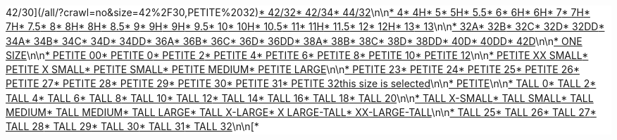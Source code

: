 42/30](/all/?crawl=no&size=42%2F30,PETITE%2032)[*   42/32](/all/?crawl=no&size=42%2F32,PETITE%2032)[*   42/34](/all/?crawl=no&size=42%2F34,PETITE%2032)[*   44/32](/all/?crawl=no&size=44%2F32,PETITE%2032)\n\n[*   4](/all/?crawl=no&size=4%20MEDIUM,PETITE%2032)[*   4H](/all/?crawl=no&size=4H%20MEDIUM,PETITE%2032)[*   5](/all/?crawl=no&size=5%20MEDIUM,PETITE%2032)[*   5H](/all/?crawl=no&size=5H%20MEDIUM,PETITE%2032)[*   5.5](/all/?crawl=no&size=5.5,PETITE%2032)[*   6](/all/?crawl=no&size=6%20MEDIUM,PETITE%2032)[*   6H](/all/?crawl=no&size=6H,PETITE%2032)[*   6H](/all/?crawl=no&size=6H%20MEDIUM,PETITE%2032)[*   7](/all/?crawl=no&size=7%20MEDIUM,PETITE%2032)[*   7H](/all/?crawl=no&size=7H%20MEDIUM,PETITE%2032)[*   7H](/all/?crawl=no&size=7H,PETITE%2032)[*   7.5](/all/?crawl=no&size=7.5,PETITE%2032)[*   8](/all/?crawl=no&size=8%20MEDIUM,PETITE%2032)[*   8H](/all/?crawl=no&size=8H%20MEDIUM,PETITE%2032)[*   8H](/all/?crawl=no&size=8H,PETITE%2032)[*   8.5](/all/?crawl=no&size=8.5,PETITE%2032)[*   9](/all/?crawl=no&size=9%20MEDIUM,PETITE%2032)[*   9H](/all/?crawl=no&size=9H%20MEDIUM,PETITE%2032)[*   9H](/all/?crawl=no&size=9H,PETITE%2032)[*   9.5](/all/?crawl=no&size=9.5,PETITE%2032)[*   10](/all/?crawl=no&size=10%20MEDIUM,PETITE%2032)[*   10H](/all/?crawl=no&size=10H%20MEDIUM,PETITE%2032)[*   10.5](/all/?crawl=no&size=10.5,PETITE%2032)[*   11](/all/?crawl=no&size=11%20MEDIUM,PETITE%2032)[*   11H](/all/?crawl=no&size=11H%20MEDIUM,PETITE%2032)[*   11.5](/all/?crawl=no&size=11.5,PETITE%2032)[*   12](/all/?crawl=no&size=12%20MEDIUM,PETITE%2032)[*   12H](/all/?crawl=no&size=12H%20MEDIUM,PETITE%2032)[*   13](/all/?crawl=no&size=13,PETITE%2032)[*   13](/all/?crawl=no&size=13%20MEDIUM,PETITE%2032)\n\n[*   32A](/all/?crawl=no&size=32A,PETITE%2032)[*   32B](/all/?crawl=no&size=32B,PETITE%2032)[*   32C](/all/?crawl=no&size=32C,PETITE%2032)[*   32D](/all/?crawl=no&size=32D,PETITE%2032)[*   32DD](/all/?crawl=no&size=32DD,PETITE%2032)[*   34A](/all/?crawl=no&size=34A,PETITE%2032)[*   34B](/all/?crawl=no&size=34B,PETITE%2032)[*   34C](/all/?crawl=no&size=34C,PETITE%2032)[*   34D](/all/?crawl=no&size=34D,PETITE%2032)[*   34DD](/all/?crawl=no&size=34DD,PETITE%2032)[*   36A](/all/?crawl=no&size=36A,PETITE%2032)[*   36B](/all/?crawl=no&size=36B,PETITE%2032)[*   36C](/all/?crawl=no&size=36C,PETITE%2032)[*   36D](/all/?crawl=no&size=36D,PETITE%2032)[*   36DD](/all/?crawl=no&size=36DD,PETITE%2032)[*   38A](/all/?crawl=no&size=38A,PETITE%2032)[*   38B](/all/?crawl=no&size=38B,PETITE%2032)[*   38C](/all/?crawl=no&size=38C,PETITE%2032)[*   38D](/all/?crawl=no&size=38D,PETITE%2032)[*   38DD](/all/?crawl=no&size=38DD,PETITE%2032)[*   40D](/all/?crawl=no&size=40D,PETITE%2032)[*   40DD](/all/?crawl=no&size=40DD,PETITE%2032)[*   42D](/all/?crawl=no&size=42D,PETITE%2032)\n\n[*   ONE SIZE](/all/?crawl=no&size=ONE%20SIZE,PETITE%2032)\n\n[*   PETITE 00](/all/?crawl=no&size=PETITE%2000,PETITE%2032)[*   PETITE 0](/all/?crawl=no&size=PETITE%200,PETITE%2032)[*   PETITE 2](/all/?crawl=no&size=PETITE%202,PETITE%2032)[*   PETITE 4](/all/?crawl=no&size=PETITE%2032,PETITE%204)[*   PETITE 6](/all/?crawl=no&size=PETITE%2032,PETITE%206)[*   PETITE 8](/all/?crawl=no&size=PETITE%2032,PETITE%208)[*   PETITE 10](/all/?crawl=no&size=PETITE%2010,PETITE%2032)[*   PETITE 12](/all/?crawl=no&size=PETITE%2012,PETITE%2032)\n\n[*   PETITE XX SMALL](/all/?crawl=no&size=PETITE%2032,PETITE%20XX%20SMALL)[*   PETITE X SMALL](/all/?crawl=no&size=PETITE%2032,PETITE%20X%20SMALL)[*   PETITE SMALL](/all/?crawl=no&size=PETITE%2032,PETITE%20SMALL)[*   PETITE MEDIUM](/all/?crawl=no&size=PETITE%2032,PETITE%20MEDIUM)[*   PETITE LARGE](/all/?crawl=no&size=PETITE%2032,PETITE%20LARGE)\n\n[*   PETITE 23](/all/?crawl=no&size=PETITE%2023,PETITE%2032)[*   PETITE 24](/all/?crawl=no&size=PETITE%2024,PETITE%2032)[*   PETITE 25](/all/?crawl=no&size=PETITE%2025,PETITE%2032)[*   PETITE 26](/all/?crawl=no&size=PETITE%2026,PETITE%2032)[*   PETITE 27](/all/?crawl=no&size=PETITE%2027,PETITE%2032)[*   PETITE 28](/all/?crawl=no&size=PETITE%2028,PETITE%2032)[*   PETITE 29](/all/?crawl=no&size=PETITE%2029,PETITE%2032)[*   PETITE 30](/all/?crawl=no&size=PETITE%2030,PETITE%2032)[*   PETITE 31](/all/?crawl=no&size=PETITE%2031,PETITE%2032)[*   PETITE 32this size is selected](/all/?crawl=no)\n\n[*   PETITE](/all/?crawl=no&size=PETITE,PETITE%2032)\n\n[*   TALL 0](/all/?crawl=no&size=PETITE%2032,TALL%20SIZE%200)[*   TALL 2](/all/?crawl=no&size=PETITE%2032,TALL%202)[*   TALL 4](/all/?crawl=no&size=PETITE%2032,TALL%204)[*   TALL 6](/all/?crawl=no&size=PETITE%2032,TALL%206)[*   TALL 8](/all/?crawl=no&size=PETITE%2032,TALL%208)[*   TALL 10](/all/?crawl=no&size=PETITE%2032,TALL%2010)[*   TALL 12](/all/?crawl=no&size=PETITE%2032,TALL%2012)[*   TALL 14](/all/?crawl=no&size=PETITE%2032,TALL%2014)[*   TALL 16](/all/?crawl=no&size=PETITE%2032,TALL%2016)[*   TALL 18](/all/?crawl=no&size=PETITE%2032,TALL%2018)[*   TALL 20](/all/?crawl=no&size=PETITE%2032,TALL%2020)\n\n[*   TALL X-SMALL](/all/?crawl=no&size=PETITE%2032,TALL%20X-SMALL)[*   TALL SMALL](/all/?crawl=no&size=PETITE%2032,TALL%20SMALL)[*   TALL MEDIUM](/all/?crawl=no&size=PETITE%2032,TALL%20MEDIUM)[*   TALL MEDIUM](/all/?crawl=no&size=PETITE%2032,TALL%20SIZE%20MEDIUM)[*   TALL LARGE](/all/?crawl=no&size=PETITE%2032,TALL%20LARGE)[*   TALL X-LARGE](/all/?crawl=no&size=PETITE%2032,TALL%20X-LARGE)[*   X LARGE-TALL](/all/?crawl=no&size=PETITE%2032,X%20LARGE-TALL)[*   XX-LARGE-TALL](/all/?crawl=no&size=PETITE%2032,XX-LARGE-TALL)\n\n[*   TALL 25](/all/?crawl=no&size=PETITE%2032,TALL%2025)[*   TALL 26](/all/?crawl=no&size=PETITE%2032,TALL%2026)[*   TALL 27](/all/?crawl=no&size=PETITE%2032,TALL%2027)[*   TALL 28](/all/?crawl=no&size=PETITE%2032,TALL%2028)[*   TALL 29](/all/?crawl=no&size=PETITE%2032,TALL%2029)[*   TALL 30](/all/?crawl=no&size=PETITE%2032,TALL%2030)[*   TALL 31](/all/?crawl=no&size=PETITE%2032,TALL%2031)[*   TALL 32](/all/?crawl=no&size=PETITE%2032,TALL%2032)\n\n[*